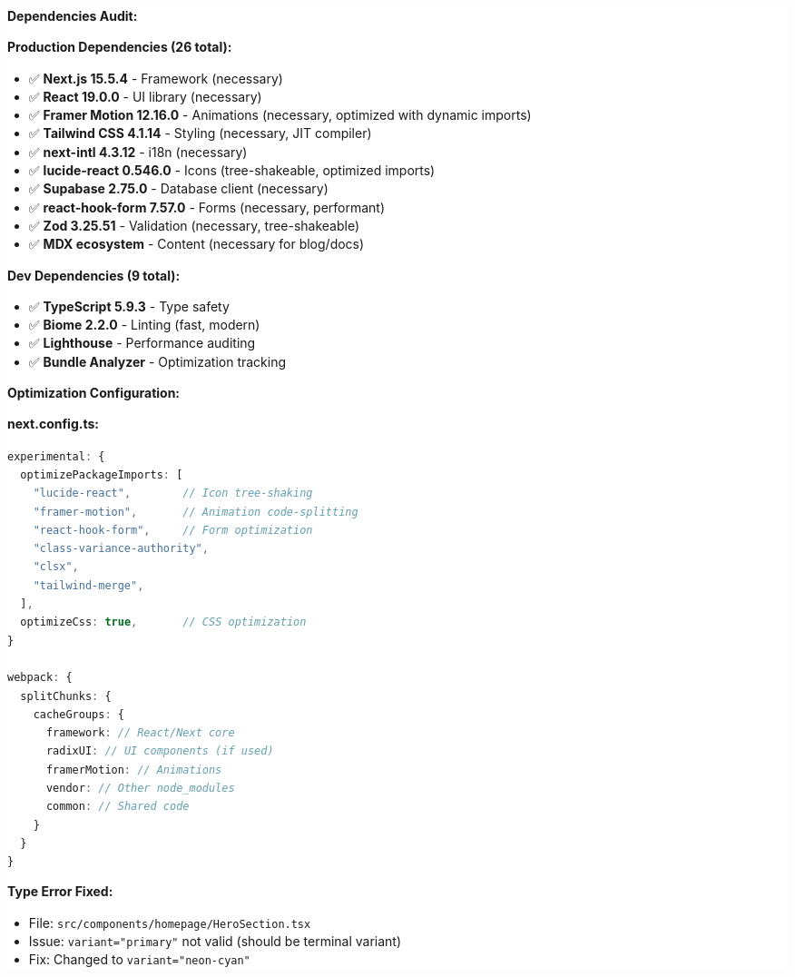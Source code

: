 **Dependencies Audit:**

**Production Dependencies (26 total):**
- ✅ **Next.js 15.5.4** - Framework (necessary)
- ✅ **React 19.0.0** - UI library (necessary)
- ✅ **Framer Motion 12.16.0** - Animations (necessary, optimized with dynamic imports)
- ✅ **Tailwind CSS 4.1.14** - Styling (necessary, JIT compiler)
- ✅ **next-intl 4.3.12** - i18n (necessary)
- ✅ **lucide-react 0.546.0** - Icons (tree-shakeable, optimized imports)
- ✅ **Supabase 2.75.0** - Database client (necessary)
- ✅ **react-hook-form 7.57.0** - Forms (necessary, performant)
- ✅ **Zod 3.25.51** - Validation (necessary, tree-shakeable)
- ✅ **MDX ecosystem** - Content (necessary for blog/docs)

**Dev Dependencies (9 total):**
- ✅ **TypeScript 5.9.3** - Type safety
- ✅ **Biome 2.2.0** - Linting (fast, modern)
- ✅ **Lighthouse** - Performance auditing
- ✅ **Bundle Analyzer** - Optimization tracking

**Optimization Configuration:**

**next.config.ts:**
```typescript
experimental: {
  optimizePackageImports: [
    "lucide-react",        // Icon tree-shaking
    "framer-motion",       // Animation code-splitting
    "react-hook-form",     // Form optimization
    "class-variance-authority",
    "clsx",
    "tailwind-merge",
  ],
  optimizeCss: true,       // CSS optimization
}

webpack: {
  splitChunks: {
    cacheGroups: {
      framework: // React/Next core
      radixUI: // UI components (if used)
      framerMotion: // Animations
      vendor: // Other node_modules
      common: // Shared code
    }
  }
}
```

**Type Error Fixed:**
- File: `src/components/homepage/HeroSection.tsx`
- Issue: `variant="primary"` not valid (should be terminal variant)
- Fix: Changed to `variant="neon-cyan"`
